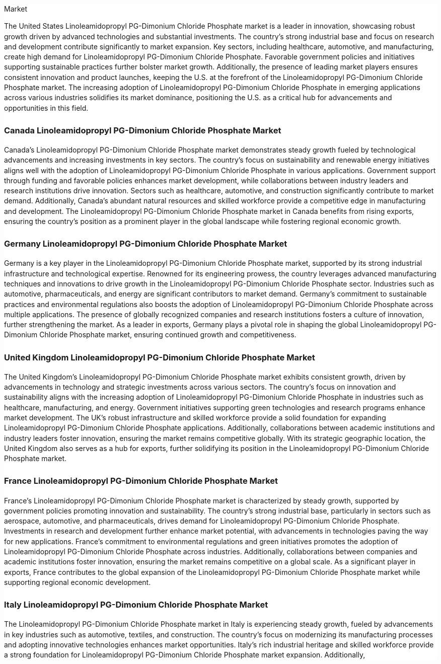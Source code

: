 Market</h3><p>The United States Linoleamidopropyl PG-Dimonium Chloride Phosphate market is a leader in innovation, showcasing robust growth driven by advanced technologies and substantial investments. The country&rsquo;s strong industrial base and focus on research and development contribute significantly to market expansion. Key sectors, including healthcare, automotive, and manufacturing, create high demand for Linoleamidopropyl PG-Dimonium Chloride Phosphate. Favorable government policies and initiatives supporting sustainable practices further bolster market growth. Additionally, the presence of leading market players ensures consistent innovation and product launches, keeping the U.S. at the forefront of the Linoleamidopropyl PG-Dimonium Chloride Phosphate market. The increasing adoption of Linoleamidopropyl PG-Dimonium Chloride Phosphate in emerging applications across various industries solidifies its market dominance, positioning the U.S. as a critical hub for advancements and opportunities in this field.</p><h3>Canada Linoleamidopropyl PG-Dimonium Chloride Phosphate Market</h3><p>Canada&rsquo;s Linoleamidopropyl PG-Dimonium Chloride Phosphate market demonstrates steady growth fueled by technological advancements and increasing investments in key sectors. The country&rsquo;s focus on sustainability and renewable energy initiatives aligns well with the adoption of Linoleamidopropyl PG-Dimonium Chloride Phosphate in various applications. Government support through funding and favorable policies enhances market development, while collaborations between industry leaders and research institutions drive innovation. Sectors such as healthcare, automotive, and construction significantly contribute to market demand. Additionally, Canada&rsquo;s abundant natural resources and skilled workforce provide a competitive edge in manufacturing and development. The Linoleamidopropyl PG-Dimonium Chloride Phosphate market in Canada benefits from rising exports, ensuring the country&rsquo;s position as a prominent player in the global landscape while fostering regional economic growth.</p><h3>Germany Linoleamidopropyl PG-Dimonium Chloride Phosphate Market</h3><p>Germany is a key player in the Linoleamidopropyl PG-Dimonium Chloride Phosphate market, supported by its strong industrial infrastructure and technological expertise. Renowned for its engineering prowess, the country leverages advanced manufacturing techniques and innovations to drive growth in the Linoleamidopropyl PG-Dimonium Chloride Phosphate sector. Industries such as automotive, pharmaceuticals, and energy are significant contributors to market demand. Germany&rsquo;s commitment to sustainable practices and environmental regulations also boosts the adoption of Linoleamidopropyl PG-Dimonium Chloride Phosphate across multiple applications. The presence of globally recognized companies and research institutions fosters a culture of innovation, further strengthening the market. As a leader in exports, Germany plays a pivotal role in shaping the global Linoleamidopropyl PG-Dimonium Chloride Phosphate market, ensuring continued growth and competitiveness.</p><h3>United Kingdom Linoleamidopropyl PG-Dimonium Chloride Phosphate Market</h3><p>The United Kingdom&rsquo;s Linoleamidopropyl PG-Dimonium Chloride Phosphate market exhibits consistent growth, driven by advancements in technology and strategic investments across various sectors. The country&rsquo;s focus on innovation and sustainability aligns with the increasing adoption of Linoleamidopropyl PG-Dimonium Chloride Phosphate in industries such as healthcare, manufacturing, and energy. Government initiatives supporting green technologies and research programs enhance market development. The UK&rsquo;s robust infrastructure and skilled workforce provide a solid foundation for expanding Linoleamidopropyl PG-Dimonium Chloride Phosphate applications. Additionally, collaborations between academic institutions and industry leaders foster innovation, ensuring the market remains competitive globally. With its strategic geographic location, the United Kingdom also serves as a hub for exports, further solidifying its position in the Linoleamidopropyl PG-Dimonium Chloride Phosphate market.</p><h3>France Linoleamidopropyl PG-Dimonium Chloride Phosphate Market</h3><p>France&rsquo;s Linoleamidopropyl PG-Dimonium Chloride Phosphate market is characterized by steady growth, supported by government policies promoting innovation and sustainability. The country&rsquo;s strong industrial base, particularly in sectors such as aerospace, automotive, and pharmaceuticals, drives demand for Linoleamidopropyl PG-Dimonium Chloride Phosphate. Investments in research and development further enhance market potential, with advancements in technologies paving the way for new applications. France&rsquo;s commitment to environmental regulations and green initiatives promotes the adoption of Linoleamidopropyl PG-Dimonium Chloride Phosphate across industries. Additionally, collaborations between companies and academic institutions foster innovation, ensuring the market remains competitive on a global scale. As a significant player in exports, France contributes to the global expansion of the Linoleamidopropyl PG-Dimonium Chloride Phosphate market while supporting regional economic development.</p><h3>Italy Linoleamidopropyl PG-Dimonium Chloride Phosphate Market</h3><p>The Linoleamidopropyl PG-Dimonium Chloride Phosphate market in Italy is experiencing steady growth, fueled by advancements in key industries such as automotive, textiles, and construction. The country&rsquo;s focus on modernizing its manufacturing processes and adopting innovative technologies enhances market opportunities. Italy&rsquo;s rich industrial heritage and skilled workforce provide a strong foundation for Linoleamidopropyl PG-Dimonium Chloride Phosphate market expansion. Additionally,